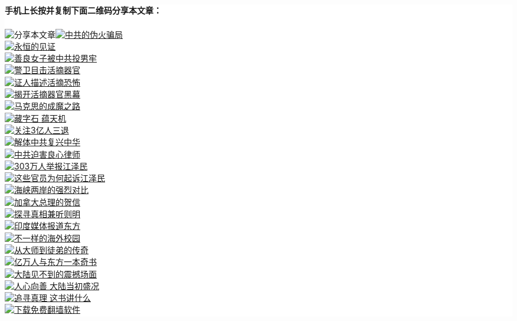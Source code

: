 <strong>手机上长按并复制下面二维码分享本文章：</strong><br><br><img src="https://chart.apis.google.com/chart?cht=qr&chs=240x240&choe=UTF-8&chld=M|2&chl=https://github.com/rinesu353/djy/blob/master/gb/9/8/20/n2630053.md%231" title="分享本文章"></td><td VALIGN=TOP><a href="https://github.com/rinesu353/djy/blob/master/gb/16/1/21/n4622075.md?dfh#1" target="_blank"><img src="https://raw.githubusercontent.com/rinesu353/djy/master/gb/300/wei-f1.jpg" title="中共的伪火骗局"  alt="中共的伪火骗局"></a><br><a href="https://github.com/rinesu353/www/blob/master/README.md?dfh#9" target="_blank"><img src="https://raw.githubusercontent.com/rinesu353/djy/master/gb/300/yong-h.jpg" title="永恒的见证"  alt="永恒的见证"></a><br><a href="https://github.com/rinesu353/djy/blob/master/gb/13/9/29/n3974789.md?dfh#1" target="_blank"><img src="https://raw.githubusercontent.com/rinesu353/djy/master/gb/300/shang-lnz.jpg" title="善良女子被中共投男牢"  alt="善良女子被中共投男牢"></a><br><a href="https://github.com/rinesu353/djy/blob/master/gb/16/3/16/n4663449.md?dfh#1" target="_blank"><img src="https://raw.githubusercontent.com/rinesu353/djy/master/gb/300/huo-z3.jpg" title="警卫目击活摘器官"  alt="警卫目击活摘器官"></a><br><a href="https://github.com/rinesu353/djy/blob/master/gb/16/8/7/n8177641.md?dfh#1" target="_blank"><img src="https://raw.githubusercontent.com/rinesu353/djy/master/gb/300/huo-z4.jpg" title="证人描述活摘恐怖"  alt="证人描述活摘恐怖"></a><br><a href="https://github.com/rinesu353/djy/blob/master/gb/10/4/19/n2881569.md?dfh#1" target="_blank"><img src="https://raw.githubusercontent.com/rinesu353/djy/master/gb/300/huo-z1.jpg" title="揭开活摘器官黑幕"  alt="揭开活摘器官黑幕"></a><br><a href="https://github.com/rinesu353/djy/blob/master/gb/10/11/7/n3077476.md?dfh#1" target="_blank"><img src="https://raw.githubusercontent.com/rinesu353/djy/master/gb/300/ma-ks.jpg" title="马克思的成魔之路"  alt="马克思的成魔之路"></a><br><a href="https://github.com/rinesu353/djy/blob/master/gb/14/6/9/n4173977.md?dfh#1" target="_blank"><img src="https://raw.githubusercontent.com/rinesu353/djy/master/gb/300/chang-zs.jpg" title="藏字石 蕴天机"  alt="藏字石 蕴天机"></a><br><a href="https://github.com/rinesu353/djy/blob/master/gb/18/5/10/n10381511.md?dfh#1" target="_blank"><img src="https://raw.githubusercontent.com/rinesu353/djy/master/gb/300/st1.jpg" title="关注3亿人三退"  alt="关注3亿人三退"></a><br><a href="https://github.com/rinesu353/djy/blob/master/gb/18/3/21/n10237682.md?dfh#1" target="_blank"><img src="https://raw.githubusercontent.com/rinesu353/djy/master/gb/300/jie-t.jpg" title="解体中共复兴中华"  alt="解体中共复兴中华"></a><br><a href="https://github.com/rinesu353/djy/blob/master/gb/9/2/9/n2422991.md?dfh#1" target="_blank"><img src="https://raw.githubusercontent.com/rinesu353/djy/master/gb/300/gao-zs.jpg" title="中共迫害良心律师"  alt="中共迫害良心律师"></a><br><a href="https://github.com/rinesu353/djy/blob/master/gb/18/12/9/n10900044.md?dfh#1" target="_blank"><img src="https://raw.githubusercontent.com/rinesu353/djy/master/gb/300/sj1.jpg" title="303万人举报江泽民"  alt="303万人举报江泽民"></a><br><a href="https://github.com/rinesu353/djy/blob/master/gb/18/8/28/n10672014.md?dfh#1" target="_blank"><img src="https://raw.githubusercontent.com/rinesu353/djy/master/gb/300/sj2.jpg" title="这些官员为何起诉江泽民"  alt="这些官员为何起诉江泽民"></a><br><a href="https://github.com/rinesu353/djy/blob/master/gb/8/12/18/n2367165.md?dfh#1" target="_blank"><img src="https://raw.githubusercontent.com/rinesu353/djy/master/gb/300/liangan.jpg" title="海峡两岸的强烈对比"  alt="海峡两岸的强烈对比"></a><br><a href="https://github.com/rinesu353/djy/blob/master/gb/15/12/10/n4593139.md?dfh#1" target="_blank"><img src="https://raw.githubusercontent.com/rinesu353/djy/master/gb/300/jia-ndzl.jpg" title="加拿大总理的贺信"  alt="加拿大总理的贺信"></a><br><a href="https://github.com/rinesu353/djy/blob/master/gb/11/6/17/n3289382.md?dfh#1" target="_blank"><img src="https://raw.githubusercontent.com/rinesu353/djy/master/gb/300/xiao-wd.jpg" title="探寻真相兼听则明"  alt="探寻真相兼听则明"></a><br><a href="https://github.com/rinesu353/djy/blob/master/gb/18/10/27/n10812623.md?dfh#1" target="_blank"><img src="https://raw.githubusercontent.com/rinesu353/djy/master/gb/300/yindu.jpg" title="印度媒体报道东方"  alt="印度媒体报道东方"></a><br><a href="https://github.com/rinesu353/djy/blob/master/gb/18/6/9/n10469652.md?dfh#1" target="_blank"><img src="https://raw.githubusercontent.com/rinesu353/djy/master/gb/300/xie-j.jpg" title="不一样的海外校园"  alt="不一样的海外校园"></a><br><a href="https://github.com/rinesu353/djy/blob/master/gb/7/4/5/n1669415.md?dfh#1" target="_blank"><img src="https://raw.githubusercontent.com/rinesu353/djy/master/gb/300/li-up.jpg" title="从大师到徒弟的传奇"  alt="从大师到徒弟的传奇"></a><br><a href="https://github.com/rinesu353/djy/blob/master/gb/17/5/26/n9191512.md?dfh#1" target="_blank"><img src="https://raw.githubusercontent.com/rinesu353/djy/master/gb/300/zfl2.jpg" title="亿万人与东方一本奇书"  alt="亿万人与东方一本奇书"></a><br><a href="https://github.com/rinesu353/djy/blob/master/gb/13/11/27/n4020290.md?dfh#1" target="_blank"><img src="https://raw.githubusercontent.com/rinesu353/djy/master/gb/300/zhen-h.jpg" title="大陆见不到的震撼场面"  alt="大陆见不到的震撼场面"></a><br><a href="https://github.com/rinesu353/djy/blob/master/gb/15/7/17/n4482910.md?dfh#1" target="_blank"><img src="https://raw.githubusercontent.com/rinesu353/djy/master/gb/300/dalu-sk.jpg" title="人心向善 大陆当初盛况"  alt="人心向善 大陆当初盛况"></a><br><a href="https://github.com/rinesu353/djy/blob/master/gb/19/1/5/n10955468.md?dfh#1" target="_blank"><img src="https://raw.githubusercontent.com/rinesu353/djy/master/gb/300/zfl1.jpg" title="追寻真理 这书讲什么"  alt="追寻真理 这书讲什么"></a><br><a href="https://github.com/rinesu353/www/blob/master/README.md?dfh#1" target="_blank"><img src="https://raw.githubusercontent.com/rinesu353/djy/master/gb/300/fq1.jpg" title="下载免费翻墙软件"  alt="下载免费翻墙软件"></a><br></td></tr></table>
